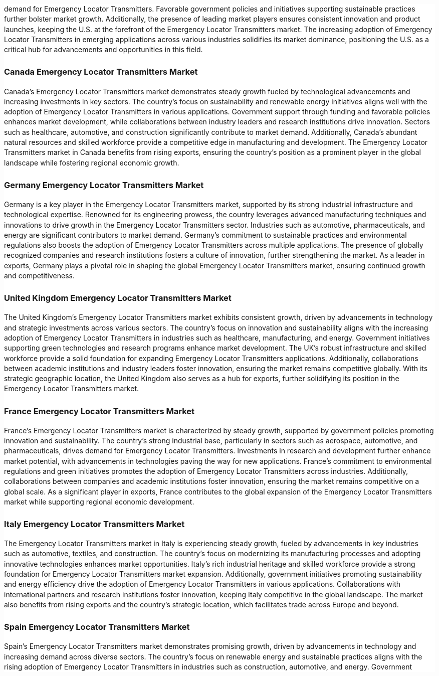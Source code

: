 demand for Emergency Locator Transmitters. Favorable government policies and initiatives supporting sustainable practices further bolster market growth. Additionally, the presence of leading market players ensures consistent innovation and product launches, keeping the U.S. at the forefront of the Emergency Locator Transmitters market. The increasing adoption of Emergency Locator Transmitters in emerging applications across various industries solidifies its market dominance, positioning the U.S. as a critical hub for advancements and opportunities in this field.</p><h3>Canada Emergency Locator Transmitters Market</h3><p>Canada&rsquo;s Emergency Locator Transmitters market demonstrates steady growth fueled by technological advancements and increasing investments in key sectors. The country&rsquo;s focus on sustainability and renewable energy initiatives aligns well with the adoption of Emergency Locator Transmitters in various applications. Government support through funding and favorable policies enhances market development, while collaborations between industry leaders and research institutions drive innovation. Sectors such as healthcare, automotive, and construction significantly contribute to market demand. Additionally, Canada&rsquo;s abundant natural resources and skilled workforce provide a competitive edge in manufacturing and development. The Emergency Locator Transmitters market in Canada benefits from rising exports, ensuring the country&rsquo;s position as a prominent player in the global landscape while fostering regional economic growth.</p><h3>Germany Emergency Locator Transmitters Market</h3><p>Germany is a key player in the Emergency Locator Transmitters market, supported by its strong industrial infrastructure and technological expertise. Renowned for its engineering prowess, the country leverages advanced manufacturing techniques and innovations to drive growth in the Emergency Locator Transmitters sector. Industries such as automotive, pharmaceuticals, and energy are significant contributors to market demand. Germany&rsquo;s commitment to sustainable practices and environmental regulations also boosts the adoption of Emergency Locator Transmitters across multiple applications. The presence of globally recognized companies and research institutions fosters a culture of innovation, further strengthening the market. As a leader in exports, Germany plays a pivotal role in shaping the global Emergency Locator Transmitters market, ensuring continued growth and competitiveness.</p><h3>United Kingdom Emergency Locator Transmitters Market</h3><p>The United Kingdom&rsquo;s Emergency Locator Transmitters market exhibits consistent growth, driven by advancements in technology and strategic investments across various sectors. The country&rsquo;s focus on innovation and sustainability aligns with the increasing adoption of Emergency Locator Transmitters in industries such as healthcare, manufacturing, and energy. Government initiatives supporting green technologies and research programs enhance market development. The UK&rsquo;s robust infrastructure and skilled workforce provide a solid foundation for expanding Emergency Locator Transmitters applications. Additionally, collaborations between academic institutions and industry leaders foster innovation, ensuring the market remains competitive globally. With its strategic geographic location, the United Kingdom also serves as a hub for exports, further solidifying its position in the Emergency Locator Transmitters market.</p><h3>France Emergency Locator Transmitters Market</h3><p>France&rsquo;s Emergency Locator Transmitters market is characterized by steady growth, supported by government policies promoting innovation and sustainability. The country&rsquo;s strong industrial base, particularly in sectors such as aerospace, automotive, and pharmaceuticals, drives demand for Emergency Locator Transmitters. Investments in research and development further enhance market potential, with advancements in technologies paving the way for new applications. France&rsquo;s commitment to environmental regulations and green initiatives promotes the adoption of Emergency Locator Transmitters across industries. Additionally, collaborations between companies and academic institutions foster innovation, ensuring the market remains competitive on a global scale. As a significant player in exports, France contributes to the global expansion of the Emergency Locator Transmitters market while supporting regional economic development.</p><h3>Italy Emergency Locator Transmitters Market</h3><p>The Emergency Locator Transmitters market in Italy is experiencing steady growth, fueled by advancements in key industries such as automotive, textiles, and construction. The country&rsquo;s focus on modernizing its manufacturing processes and adopting innovative technologies enhances market opportunities. Italy&rsquo;s rich industrial heritage and skilled workforce provide a strong foundation for Emergency Locator Transmitters market expansion. Additionally, government initiatives promoting sustainability and energy efficiency drive the adoption of Emergency Locator Transmitters in various applications. Collaborations with international partners and research institutions foster innovation, keeping Italy competitive in the global landscape. The market also benefits from rising exports and the country&rsquo;s strategic location, which facilitates trade across Europe and beyond.</p><h3>Spain Emergency Locator Transmitters Market</h3><p>Spain&rsquo;s Emergency Locator Transmitters market demonstrates promising growth, driven by advancements in technology and increasing demand across diverse sectors. The country&rsquo;s focus on renewable energy and sustainable practices aligns with the rising adoption of Emergency Locator Transmitters in industries such as construction, automotive, and energy. Government
